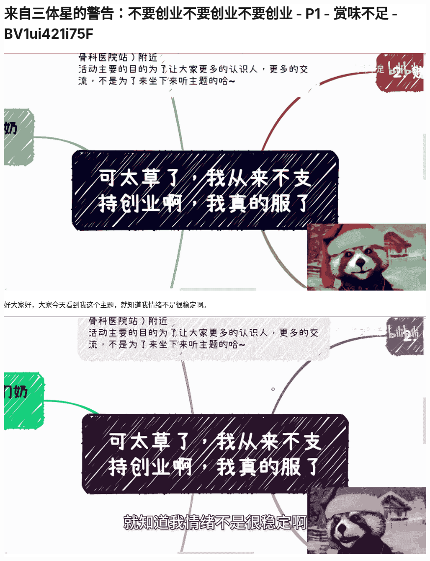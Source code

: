 # 来自三体星的警告：不要创业不要创业不要创业 - P1 - 赏味不足 - BV1ui421i75F

![](img/b4609e0aaed28e63d92f3bc937d7513e_0.png)

好大家好，大家今天看到我这个主题，就知道我情绪不是很稳定啊。

![](img/b4609e0aaed28e63d92f3bc937d7513e_2.png)
